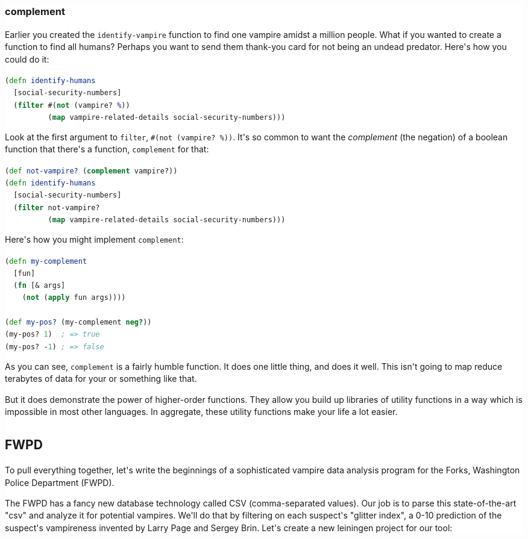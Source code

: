 ### complement

Earlier you created the `identify-vampire` function to find one
vampire amidst a million people. What if you wanted to create a
function to find all humans? Perhaps you want to send them thank-you
card for not being an undead predator. Here's how you could do it:

```clojure
(defn identify-humans
  [social-security-numbers]
  (filter #(not (vampire? %))
          (map vampire-related-details social-security-numbers)))
```

Look at the first argument to `filter`, `#(not (vampire? %))`. It's so
common to want the *complement* (the negation) of a boolean function
that there's a function, `complement` for that:

```clojure
(def not-vampire? (complement vampire?))
(defn identify-humans
  [social-security-numbers]
  (filter not-vampire?
          (map vampire-related-details social-security-numbers)))
```

Here's how you might implement `complement`:

```clojure
(defn my-complement
  [fun]
  (fn [& args]
    (not (apply fun args))))

(def my-pos? (my-complement neg?))
(my-pos? 1)  ; => true
(my-pos? -1) ; => false
```

As you can see, `complement` is a fairly humble function. It does one
little thing, and does it well. This isn't going to map reduce
terabytes of data for your or something like that.

But it does demonstrate the power of higher-order functions. They
allow you build up libraries of utility functions in a way which is
impossible in most other languages. In aggregate, these utility
functions make your life a lot easier.

## FWPD

To pull everything together, let's write the beginnings of a
sophisticated vampire data analysis program for the Forks, Washington
Police Department (FWPD).

The FWPD has a fancy new database technology called CSV
(comma-separated values). Our job is to parse this state-of-the-art
"csv" and analyze it for potential vampires. We'll do that by
filtering on each suspect's "glitter index", a 0-10 prediction of the
suspect's vampireness invented by Larry Page and Sergey Brin. Let's
create a new leiningen project for our tool:
